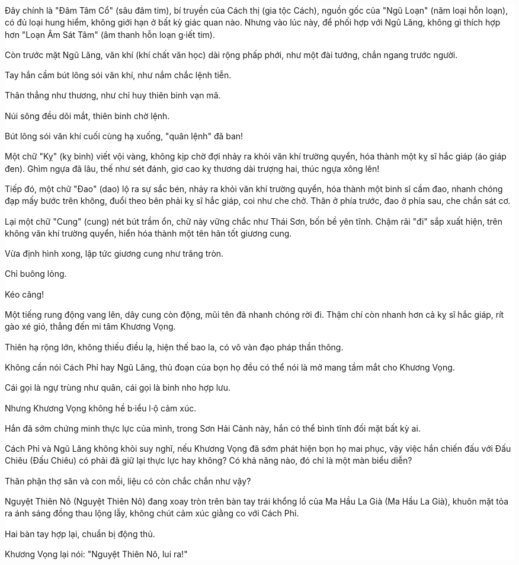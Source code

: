 Đây chính là "Đâm Tâm Cổ" (sâu đâm tim), bí truyền của Cách thị (gia tộc Cách), nguồn gốc của "Ngũ Loạn" (năm loại hỗn loạn), có đủ loại hung hiểm, không giới hạn ở bất kỳ giác quan nào. Nhưng vào lúc này, để phối hợp với Ngũ Lăng, không gì thích hợp hơn "Loạn Âm Sát Tâm" (âm thanh hỗn loạn g·iết tim).

Còn trước mặt Ngũ Lăng, văn khí (khí chất văn học) dài rộng phấp phới, như một đài tướng, chắn ngang trước người.

Tay hắn cầm bút lông sói văn khí, như nắm chắc lệnh tiễn.

Thân thẳng như thương, như chỉ huy thiên binh vạn mã.

Núi sông đều dõi mắt, thiên binh chờ lệnh.

Bút lông sói văn khí cuối cùng hạ xuống, "quân lệnh" đã ban!

Một chữ "Kỵ" (kỵ binh) viết vội vàng, không kịp chờ đợi nhảy ra khỏi văn khí trường quyển, hóa thành một kỵ sĩ hắc giáp (áo giáp đen). Ghìm ngựa đã lâu, thế như sét đánh, giơ cao kỵ thương dài trượng hai, thúc ngựa xông lên!

Tiếp đó, một chữ "Đao" (dao) lộ ra sự sắc bén, nhảy ra khỏi văn khí trường quyển, hóa thành một binh sĩ cầm đao, nhanh chóng đạp mấy bước trên không, đuổi theo bên phải kỵ sĩ hắc giáp, coi như che chở. Thân ở phía trước, đao ở phía sau, che chắn sát cơ.

Lại một chữ "Cung" (cung) nét bút trầm ổn, chữ này vững chắc như Thái Sơn, bốn bề yên tĩnh. Chậm rãi "đi" sắp xuất hiện, trên không văn khí trường quyển, hiển hóa thành một tên hãn tốt giương cung.

Vừa định hình xong, lập tức giương cung như trăng tròn.

Chỉ buông lỏng.

Kéo căng!

Một tiếng rung động vang lên, dây cung còn động, mũi tên đã nhanh chóng rời đi. Thậm chí còn nhanh hơn cả kỵ sĩ hắc giáp, rít gào xé gió, thẳng đến mi tâm Khương Vọng.

Thiên hạ rộng lớn, không thiếu điều lạ, hiện thế bao la, có vô vàn đạo pháp thần thông.

Không cần nói Cách Phỉ hay Ngũ Lăng, thủ đoạn của bọn họ đều có thể nói là mở mang tầm mắt cho Khương Vọng.

Cái gọi là ngự trùng như quân, cái gọi là binh nho hợp lưu.

Nhưng Khương Vọng không hề b·iểu l·ộ cảm xúc.

Hắn đã sớm chứng minh thực lực của mình, trong Sơn Hải Cảnh này, hắn có thể bình tĩnh đối mặt bất kỳ ai.

Cách Phỉ và Ngũ Lăng không khỏi suy nghĩ, nếu Khương Vọng đã sớm phát hiện bọn họ mai phục, vậy việc hắn chiến đấu với Đấu Chiêu (Đấu Chiêu) có phải đã giữ lại thực lực hay không? Có khả năng nào, đó chỉ là một màn biểu diễn?

Thân phận thợ săn và con mồi, liệu có còn chắc chắn như vậy?

Nguyệt Thiên Nô (Nguyệt Thiên Nô) đang xoay tròn trên bàn tay trái khổng lồ của Ma Hầu La Già (Ma Hầu La Già), khuôn mặt tỏa ra ánh sáng đồng thau lộng lẫy, không chút cảm xúc giằng co với Cách Phỉ.

Hai bàn tay hợp lại, chuẩn bị động thủ.

Khương Vọng lại nói: "Nguyệt Thiên Nô, lui ra!"
